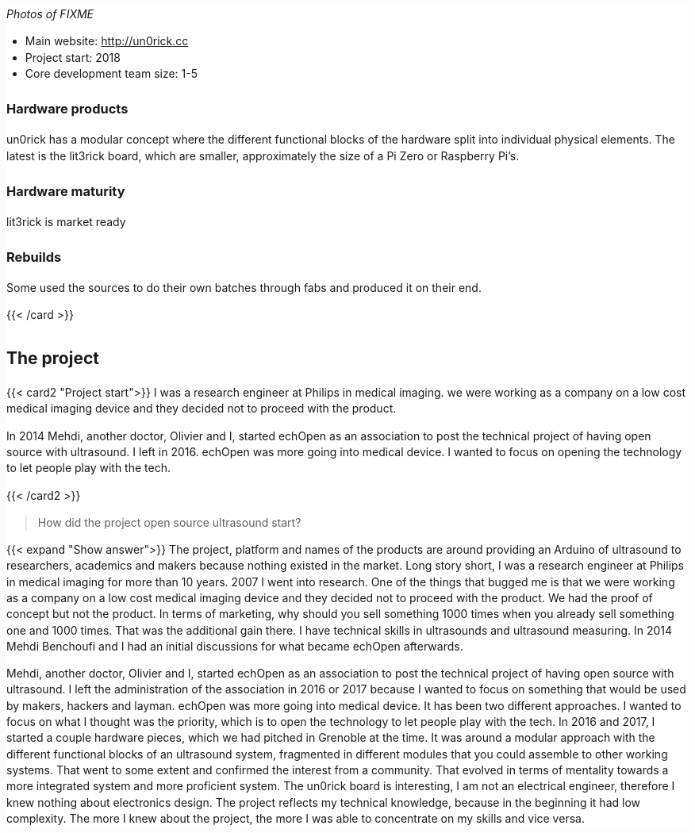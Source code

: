 *Photos of FIXME*

- Main website: http://un0rick.cc
- Project start: 2018
- Core development team size: 1-5

### Hardware products
un0rick has a modular concept where the different functional blocks of the hardware split into individual physical elements.
The latest is the lit3rick board, which are smaller, approximately the size of a Pi Zero or Raspberry Pi’s.

### Hardware maturity
lit3rick is market ready
### Rebuilds
Some used the sources to do their own batches through fabs and produced it on their end.

{{< /card >}}






## The project

{{< card2 "Project start">}} 
I was a research engineer at Philips in medical imaging. we were working as a company on a low cost medical imaging device and they decided not to proceed with the product.

In 2014 Mehdi, another doctor, Olivier and I, started echOpen as an association to post the technical project of having open source with ultrasound.
I left in 2016. echOpen was more going into medical device. I wanted to focus on opening the technology to let people play with the tech. 

{{< /card2 >}}

> How did the project open source ultrasound start?

{{< expand "Show answer">}}
The project, platform and names of the products are around providing an Arduino of ultrasound to researchers, academics and makers because nothing existed in the market. Long story short, I was a research engineer at Philips in medical imaging for more than 10 years. 
2007 I went into research. One of the things that bugged me is that we were working as a company on a low cost medical imaging device and they decided not to proceed with the product. We had the proof of concept but not the product. In terms of marketing, why should you sell something 1000 times when you already sell something one and 1000 times. That was the  additional gain there. I have technical skills in ultrasounds and ultrasound measuring. In 2014 Mehdi Benchoufi and I had an initial discussions for what became echOpen afterwards. 

Mehdi, another doctor, Olivier and I, started echOpen as an association to post the technical project of having open source with ultrasound. I left the administration of the association in 2016 or 2017 because I wanted to focus on something that would be used by makers, hackers and layman. echOpen was more going into medical device. It has been two different approaches. I wanted to focus on what I thought was the priority, which is to open the technology to let people play with the tech. 
In 2016 and 2017, I started a couple hardware pieces, which we had pitched in Grenoble at the time. It was around a modular approach with the different functional blocks of an ultrasound system, fragmented in different modules that you could assemble to other working systems. 
That went to some extent and confirmed the interest from a community. That evolved in terms of mentality towards a more integrated system and more proficient system. The un0rick board is interesting, I am not an electrical engineer, therefore I knew nothing about electronics design. The project reflects my technical knowledge, because in the beginning it had low complexity. The more I knew about the project, the more I was able to concentrate on my skills and vice versa. 
